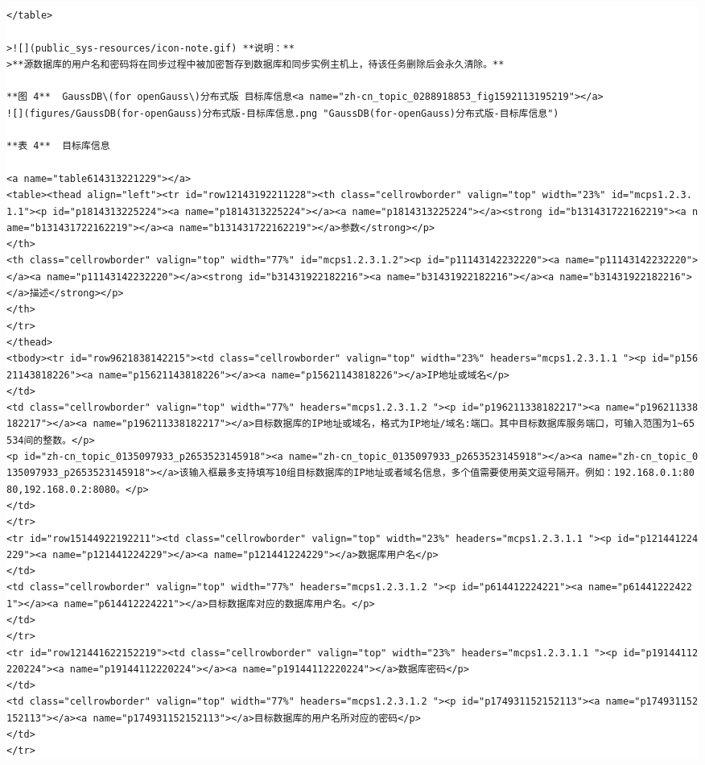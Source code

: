     </table>

    >![](public_sys-resources/icon-note.gif) **说明：** 
    >**源数据库的用户名和密码将在同步过程中被加密暂存到数据库和同步实例主机上，待该任务删除后会永久清除。**

    **图 4**  GaussDB\(for openGauss\)分布式版 目标库信息<a name="zh-cn_topic_0288918853_fig1592113195219"></a>  
    ![](figures/GaussDB(for-openGauss)分布式版-目标库信息.png "GaussDB(for-openGauss)分布式版-目标库信息")

    **表 4**  目标库信息

    <a name="table614313221229"></a>
    <table><thead align="left"><tr id="row12143192211228"><th class="cellrowborder" valign="top" width="23%" id="mcps1.2.3.1.1"><p id="p1814313225224"><a name="p1814313225224"></a><a name="p1814313225224"></a><strong id="b131431722162219"><a name="b131431722162219"></a><a name="b131431722162219"></a>参数</strong></p>
    </th>
    <th class="cellrowborder" valign="top" width="77%" id="mcps1.2.3.1.2"><p id="p11143142232220"><a name="p11143142232220"></a><a name="p11143142232220"></a><strong id="b31431922182216"><a name="b31431922182216"></a><a name="b31431922182216"></a>描述</strong></p>
    </th>
    </tr>
    </thead>
    <tbody><tr id="row9621838142215"><td class="cellrowborder" valign="top" width="23%" headers="mcps1.2.3.1.1 "><p id="p15621143818226"><a name="p15621143818226"></a><a name="p15621143818226"></a>IP地址或域名</p>
    </td>
    <td class="cellrowborder" valign="top" width="77%" headers="mcps1.2.3.1.2 "><p id="p196211338182217"><a name="p196211338182217"></a><a name="p196211338182217"></a>目标数据库的IP地址或域名，格式为IP地址/域名:端口。其中目标数据库服务端口，可输入范围为1~65534间的整数。</p>
    <p id="zh-cn_topic_0135097933_p2653523145918"><a name="zh-cn_topic_0135097933_p2653523145918"></a><a name="zh-cn_topic_0135097933_p2653523145918"></a>该输入框最多支持填写10组目标数据库的IP地址或者域名信息，多个值需要使用英文逗号隔开。例如：192.168.0.1:8080,192.168.0.2:8080。</p>
    </td>
    </tr>
    <tr id="row15144922192211"><td class="cellrowborder" valign="top" width="23%" headers="mcps1.2.3.1.1 "><p id="p121441224229"><a name="p121441224229"></a><a name="p121441224229"></a>数据库用户名</p>
    </td>
    <td class="cellrowborder" valign="top" width="77%" headers="mcps1.2.3.1.2 "><p id="p614412224221"><a name="p614412224221"></a><a name="p614412224221"></a>目标数据库对应的数据库用户名。</p>
    </td>
    </tr>
    <tr id="row121441622152219"><td class="cellrowborder" valign="top" width="23%" headers="mcps1.2.3.1.1 "><p id="p19144112220224"><a name="p19144112220224"></a><a name="p19144112220224"></a>数据库密码</p>
    </td>
    <td class="cellrowborder" valign="top" width="77%" headers="mcps1.2.3.1.2 "><p id="p174931152152113"><a name="p174931152152113"></a><a name="p174931152152113"></a>目标数据库的用户名所对应的密码</p>
    </td>
    </tr>